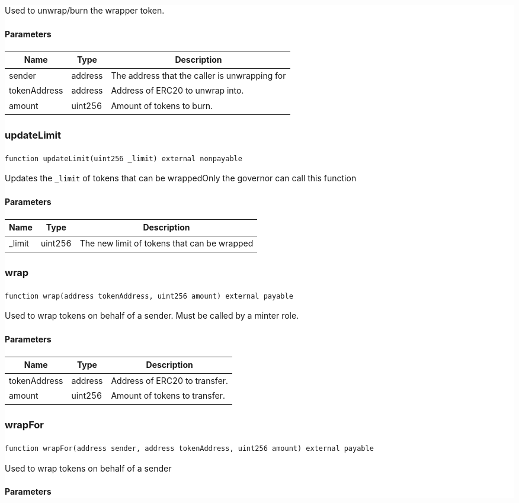 Used to unwrap/burn the wrapper token.



#### Parameters

| Name | Type | Description |
|---|---|---|
| sender | address | The address that the caller is unwrapping for
| tokenAddress | address | Address of ERC20 to unwrap into.
| amount | uint256 | Amount of tokens to burn.

### updateLimit

```solidity
function updateLimit(uint256 _limit) external nonpayable
```

Updates the `_limit` of tokens that can be wrappedOnly the governor can call this function



#### Parameters

| Name | Type | Description |
|---|---|---|
| _limit | uint256 | The new limit of tokens that can be wrapped

### wrap

```solidity
function wrap(address tokenAddress, uint256 amount) external payable
```

Used to wrap tokens on behalf of a sender. Must be called by a minter role.



#### Parameters

| Name | Type | Description |
|---|---|---|
| tokenAddress | address | Address of ERC20 to transfer.
| amount | uint256 | Amount of tokens to transfer.

### wrapFor

```solidity
function wrapFor(address sender, address tokenAddress, uint256 amount) external payable
```

Used to wrap tokens on behalf of a sender



#### Parameters
